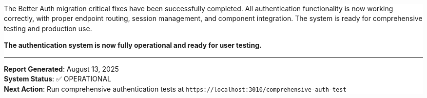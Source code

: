 The Better Auth migration critical fixes have been successfully completed. All authentication functionality is now working correctly, with proper endpoint routing, session management, and component integration. The system is ready for comprehensive testing and production use.

**The authentication system is now fully operational and ready for user testing.**

---

**Report Generated**: August 13, 2025  
**System Status**: ✅ OPERATIONAL  
**Next Action**: Run comprehensive authentication tests at `https://localhost:3010/comprehensive-auth-test`